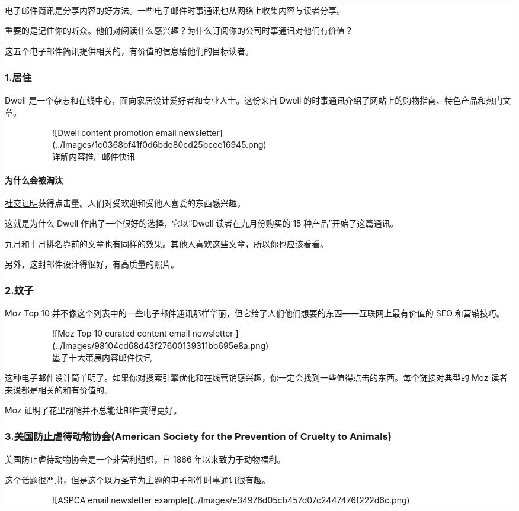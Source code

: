电子邮件简讯是分享内容的好方法。一些电子邮件时事通讯也从网络上收集内容与读者分享。

重要的是记住你的听众。他们对阅读什么感兴趣？为什么订阅你的公司时事通讯对他们有价值？

这五个电子邮件简讯提供相关的，有价值的信息给他们的目标读者。

### 1.居住

Dwell 是一个杂志和在线中心，面向家居设计爱好者和专业人士。这份来自 Dwell 的时事通讯介绍了网站上的购物指南、特色产品和热门文章。

<figure>

<figure style="width: 510px" class="wp-caption alignnone">![Dwell content promotion email newsletter](../Images/1c0368bf41f0d6bde80cd25bcee16945.png)

<figcaption class="wp-caption-text">详解内容推广邮件快讯</figcaption>

</figure>

</figure>

#### 为什么会被淘汰

[社交证明](https://kinsta.com/blog/trust-badges/)获得点击量。人们对受欢迎和受他人喜爱的东西感兴趣。

这就是为什么 Dwell 作出了一个很好的选择，它以“Dwell 读者在九月份购买的 15 种产品”开始了这篇通讯。

九月和十月排名靠前的文章也有同样的效果。其他人喜欢这些文章，所以你也应该看看。

另外，这封邮件设计得很好，有高质量的照片。

### 2.蚊子

Moz Top 10 并不像这个列表中的一些电子邮件通讯那样华丽，但它给了人们他们想要的东西——互联网上最有价值的 SEO 和营销技巧。

<figure>

<figure style="width: 677px" class="wp-caption alignnone">![Moz Top 10 curated content email newsletter ](../Images/98104cd68d43f27600139311bb695e8a.png)

<figcaption class="wp-caption-text">墨子十大策展内容邮件快讯</figcaption>

</figure>

</figure>

这种电子邮件设计简单明了。如果你对搜索引擎优化和在线营销感兴趣，你一定会找到一些值得点击的东西。每个链接对典型的 Moz 读者来说都是相关的和有价值的。

Moz 证明了花里胡哨并不总能让邮件变得更好。

### 3.美国防止虐待动物协会(American Society for the Prevention of Cruelty to Animals)

美国防止虐待动物协会是一个非营利组织，自 1866 年以来致力于动物福利。

这个话题很严肃，但是这个以万圣节为主题的电子邮件时事通讯很有趣。

<figure>

<figure style="width: 631px" class="wp-caption alignnone">![ASPCA email newsletter example](../Images/e34976d05cb457d07c2447476f222d6c.png)
